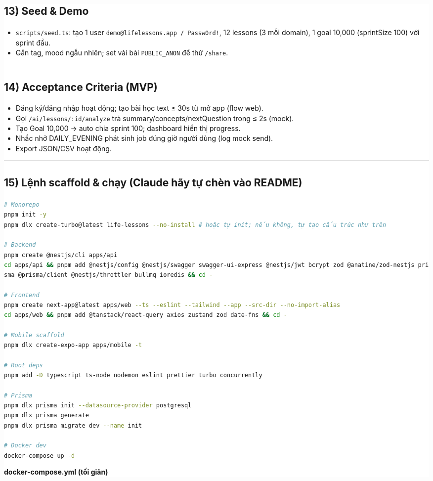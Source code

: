 
## 13) Seed & Demo

* `scripts/seed.ts`: tạo 1 user `demo@lifelessons.app / Passw0rd!`, 12 lessons (3 mỗi domain), 1 goal 10,000 (sprintSize 100) với sprint đầu.
* Gắn tag, mood ngẫu nhiên; set vài bài `PUBLIC_ANON` để thử `/share`.

---

## 14) Acceptance Criteria (MVP)

* Đăng ký/đăng nhập hoạt động; tạo bài học text ≤ 30s từ mở app (flow web).
* Gọi `/ai/lessons/:id/analyze` trả summary/concepts/nextQuestion trong ≤ 2s (mock).
* Tạo Goal 10,000 → auto chia sprint 100; dashboard hiển thị progress.
* Nhắc nhở DAILY_EVENING phát sinh job đúng giờ người dùng (log mock send).
* Export JSON/CSV hoạt động.

---

## 15) Lệnh scaffold & chạy (Claude hãy tự chèn vào README)

```bash
# Monorepo
pnpm init -y
pnpm dlx create-turbo@latest life-lessons --no-install # hoặc tự init; nếu không, tự tạo cấu trúc như trên

# Backend
pnpm create @nestjs/cli apps/api
cd apps/api && pnpm add @nestjs/config @nestjs/swagger swagger-ui-express @nestjs/jwt bcrypt zod @anatine/zod-nestjs prisma @prisma/client @nestjs/throttler bullmq ioredis && cd -

# Frontend
pnpm create next-app@latest apps/web --ts --eslint --tailwind --app --src-dir --no-import-alias
cd apps/web && pnpm add @tanstack/react-query axios zustand zod date-fns && cd -

# Mobile scaffold
pnpm dlx create-expo-app apps/mobile -t

# Root deps
pnpm add -D typescript ts-node nodemon eslint prettier turbo concurrently

# Prisma
pnpm dlx prisma init --datasource-provider postgresql
pnpm dlx prisma generate
pnpm dlx prisma migrate dev --name init

# Docker dev
docker-compose up -d
```

**docker-compose.yml (tối giản)**
